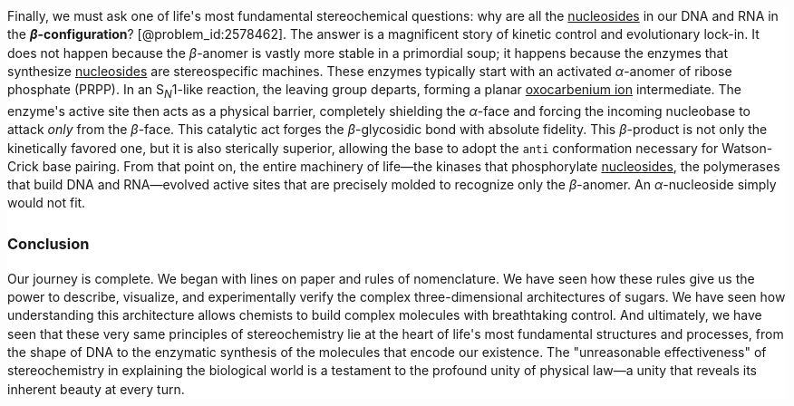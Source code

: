 Finally, we must ask one of life's most fundamental stereochemical questions: why are all the [nucleosides](@article_id:194826) in our DNA and RNA in the **$\beta$-configuration**? [@problem_id:2578462]. The answer is a magnificent story of kinetic control and evolutionary lock-in. It does not happen because the $\beta$-anomer is vastly more stable in a primordial soup; it happens because the enzymes that synthesize [nucleosides](@article_id:194826) are stereospecific machines. These enzymes typically start with an activated $\alpha$-anomer of ribose phosphate (PRPP). In an S$_N1$-like reaction, the leaving group departs, forming a planar [oxocarbenium ion](@article_id:202385) intermediate. The enzyme's active site then acts as a physical barrier, completely shielding the $\alpha$-face and forcing the incoming nucleobase to attack *only* from the $\beta$-face. This catalytic act forges the $\beta$-glycosidic bond with absolute fidelity. This $\beta$-product is not only the kinetically favored one, but it is also sterically superior, allowing the base to adopt the `anti` conformation necessary for Watson-Crick base pairing. From that point on, the entire machinery of life—the kinases that phosphorylate [nucleosides](@article_id:194826), the polymerases that build DNA and RNA—evolved active sites that are precisely molded to recognize only the $\beta$-anomer. An $\alpha$-nucleoside simply would not fit.

### Conclusion

Our journey is complete. We began with lines on paper and rules of nomenclature. We have seen how these rules give us the power to describe, visualize, and experimentally verify the complex three-dimensional architectures of sugars. We have seen how understanding this architecture allows chemists to build complex molecules with breathtaking control. And ultimately, we have seen that these very same principles of stereochemistry lie at the heart of life's most fundamental structures and processes, from the shape of DNA to the enzymatic synthesis of the molecules that encode our existence. The "unreasonable effectiveness" of stereochemistry in explaining the biological world is a testament to the profound unity of physical law—a unity that reveals its inherent beauty at every turn.